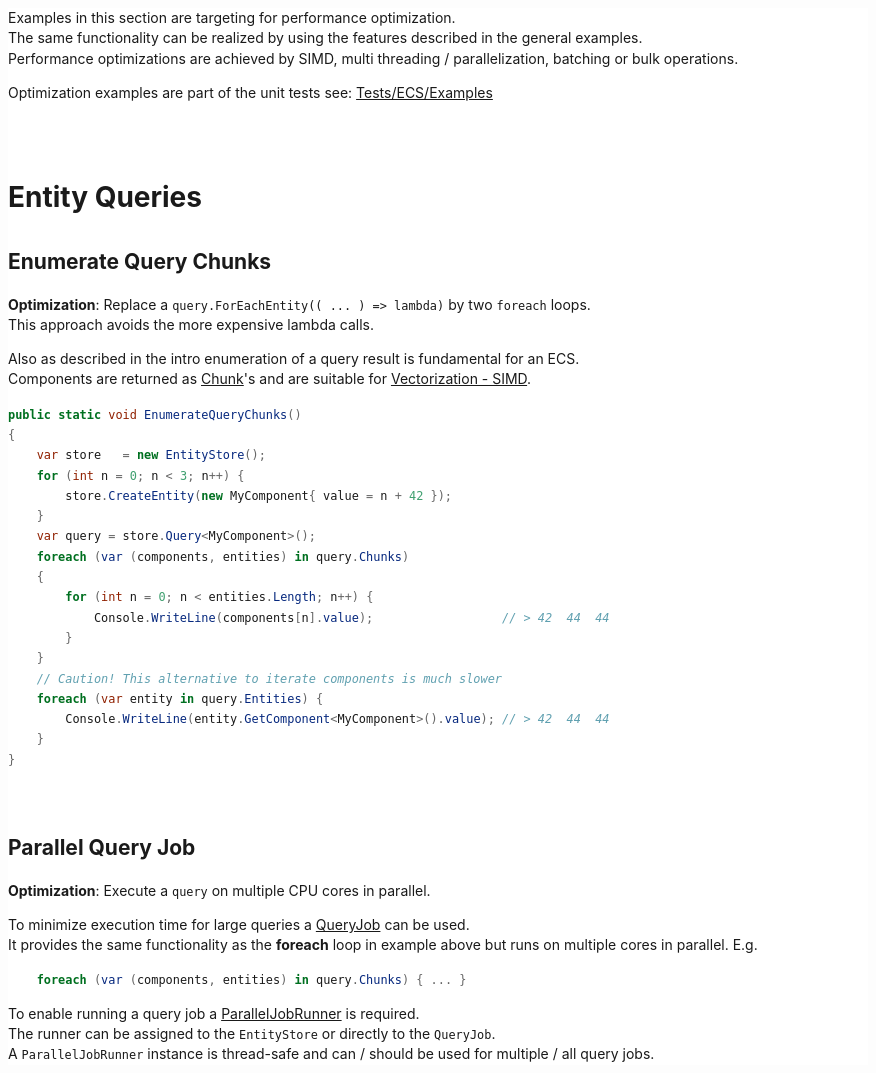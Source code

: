 
Examples in this section are targeting for performance optimization.  
The same functionality can be realized by using the features described in the general examples.  
Performance optimizations are achieved by SIMD, multi threading / parallelization, batching or bulk operations.

Optimization examples are part of the unit tests see:
[Tests/ECS/Examples](https://github.com/friflo/Friflo.Engine.ECS/tree/main/src/Tests/ECS/Examples)

<br/>


# Entity Queries

## Enumerate Query Chunks

**Optimization**: Replace a `query.ForEachEntity(( ... ) => lambda)` by two `foreach` loops.  
This approach avoids the more expensive lambda calls.

Also as described in the intro enumeration of a query result is fundamental for an ECS.  
Components are returned as [Chunk](https://github.com/friflo/Friflo.Engine-docs/blob/main/api/Chunk_T_.md)'s and are suitable for
[Vectorization - SIMD](https://en.wikipedia.org/wiki/Single_instruction,_multiple_data).

```csharp
public static void EnumerateQueryChunks()
{
    var store   = new EntityStore();
    for (int n = 0; n < 3; n++) {
        store.CreateEntity(new MyComponent{ value = n + 42 });
    }
    var query = store.Query<MyComponent>();
    foreach (var (components, entities) in query.Chunks)
    {
        for (int n = 0; n < entities.Length; n++) {
            Console.WriteLine(components[n].value);                  // > 42  44  44
        }
    }
    // Caution! This alternative to iterate components is much slower
    foreach (var entity in query.Entities) {
        Console.WriteLine(entity.GetComponent<MyComponent>().value); // > 42  44  44
    }
}
```
<br/>


## Parallel Query Job

**Optimization**: Execute a `query` on multiple CPU cores in parallel.

To minimize execution time for large queries a [QueryJob](https://github.com/friflo/Friflo.Engine-docs/blob/main/api/QueryJob.md) can be used.  
It provides the same functionality as the **foreach** loop in example above but runs on multiple cores in parallel. E.g.
```csharp
    foreach (var (components, entities) in query.Chunks) { ... }
```
To enable running a query job a [ParallelJobRunner](https://github.com/friflo/Friflo.Engine-docs/blob/main/api/ParallelJobRunner.md) is required.  
The runner can be assigned to the `EntityStore` or directly to the `QueryJob`.  
A `ParallelJobRunner` instance is thread-safe and can / should be used for multiple / all query jobs.
